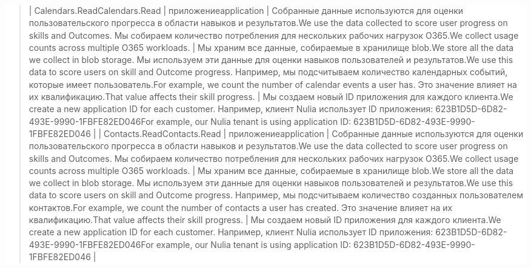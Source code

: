 >| <span data-ttu-id="4a1d5-132">Calendars.Read</span><span class="sxs-lookup"><span data-stu-id="4a1d5-132">Calendars.Read</span></span> | <span data-ttu-id="4a1d5-133">приложение</span><span class="sxs-lookup"><span data-stu-id="4a1d5-133">application</span></span> | <span data-ttu-id="4a1d5-134">Собранные данные используются для оценки пользовательского прогресса в области навыков и результатов.</span><span class="sxs-lookup"><span data-stu-id="4a1d5-134">We use the data collected to score user progress on skills and Outcomes.</span></span> <span data-ttu-id="4a1d5-135">Мы собираем количество потребления для нескольких рабочих нагрузок O365.</span><span class="sxs-lookup"><span data-stu-id="4a1d5-135">We collect usage counts across multiple O365 workloads.</span></span> | <span data-ttu-id="4a1d5-136">Мы храним все данные, собираемые в хранилище blob.</span><span class="sxs-lookup"><span data-stu-id="4a1d5-136">We store all the data we collect in blob storage.</span></span> <span data-ttu-id="4a1d5-137">Мы используем эти данные для оценки навыков пользователей и результатов.</span><span class="sxs-lookup"><span data-stu-id="4a1d5-137">We use this data to score users on skill and Outcome progress.</span></span> <span data-ttu-id="4a1d5-138">Например, мы подсчитываем количество календарных событий, которые имеет пользователь.</span><span class="sxs-lookup"><span data-stu-id="4a1d5-138">For example, we count the number of calendar events a user has.</span></span> <span data-ttu-id="4a1d5-139">Это значение влияет на их квалификацию.</span><span class="sxs-lookup"><span data-stu-id="4a1d5-139">That value affects their skill progress.</span></span> | <span data-ttu-id="4a1d5-140">Мы создаем новый ID приложения для каждого клиента.</span><span class="sxs-lookup"><span data-stu-id="4a1d5-140">We create a new application ID for each customer.</span></span> <span data-ttu-id="4a1d5-141">Например, клиент Nulia использует ID приложения: 623B1D5D-6D82-493E-9990-1FBFE82ED046</span><span class="sxs-lookup"><span data-stu-id="4a1d5-141">For example, our Nulia tenant is using application ID: 623B1D5D-6D82-493E-9990-1FBFE82ED046</span></span> |
>| <span data-ttu-id="4a1d5-142">Contacts.Read</span><span class="sxs-lookup"><span data-stu-id="4a1d5-142">Contacts.Read</span></span> | <span data-ttu-id="4a1d5-143">приложение</span><span class="sxs-lookup"><span data-stu-id="4a1d5-143">application</span></span> | <span data-ttu-id="4a1d5-144">Собранные данные используются для оценки пользовательского прогресса в области навыков и результатов.</span><span class="sxs-lookup"><span data-stu-id="4a1d5-144">We use the data collected to score user progress on skills and Outcomes.</span></span> <span data-ttu-id="4a1d5-145">Мы собираем количество потребления для нескольких рабочих нагрузок O365.</span><span class="sxs-lookup"><span data-stu-id="4a1d5-145">We collect usage counts across multiple O365 workloads.</span></span> | <span data-ttu-id="4a1d5-146">Мы храним все данные, собираемые в хранилище blob.</span><span class="sxs-lookup"><span data-stu-id="4a1d5-146">We store all the data we collect in blob storage.</span></span> <span data-ttu-id="4a1d5-147">Мы используем эти данные для оценки навыков пользователей и результатов.</span><span class="sxs-lookup"><span data-stu-id="4a1d5-147">We use this data to score users on skill and Outcome progress.</span></span> <span data-ttu-id="4a1d5-148">Например, мы подсчитываем количество созданных пользователем контактов.</span><span class="sxs-lookup"><span data-stu-id="4a1d5-148">For example, we count the number of contacts a user has created.</span></span> <span data-ttu-id="4a1d5-149">Это значение влияет на их квалификацию.</span><span class="sxs-lookup"><span data-stu-id="4a1d5-149">That value affects their skill progress.</span></span> | <span data-ttu-id="4a1d5-150">Мы создаем новый ID приложения для каждого клиента.</span><span class="sxs-lookup"><span data-stu-id="4a1d5-150">We create a new application ID for each customer.</span></span> <span data-ttu-id="4a1d5-151">Например, клиент Nulia использует ID приложения: 623B1D5D-6D82-493E-9990-1FBFE82ED046</span><span class="sxs-lookup"><span data-stu-id="4a1d5-151">For example, our Nulia tenant is using application ID: 623B1D5D-6D82-493E-9990-1FBFE82ED046</span></span> |